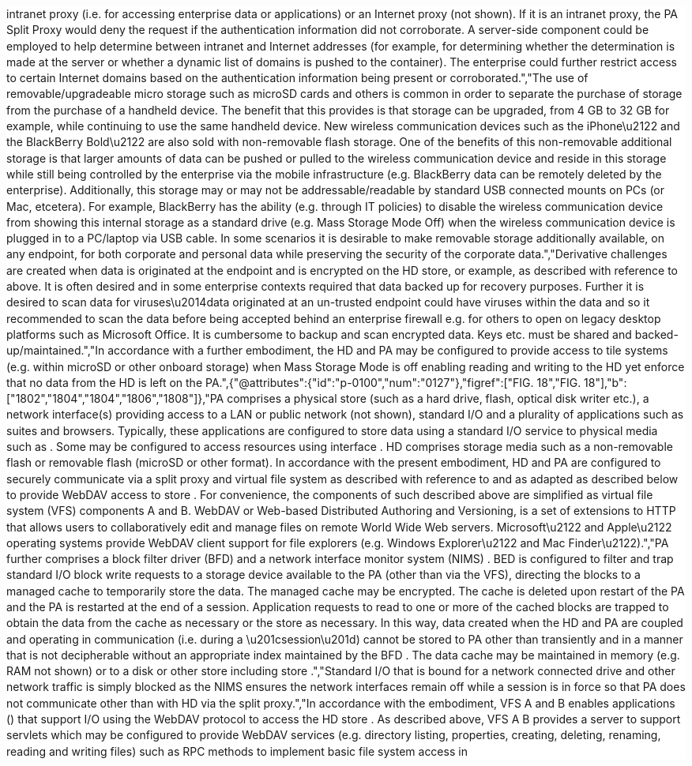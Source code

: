 intranet proxy (i.e. for accessing enterprise data or applications) or an Internet proxy (not shown). If it is an intranet proxy, the PA Split Proxy  would deny the request if the authentication information did not corroborate. A server-side component could be employed to help determine between intranet and Internet addresses (for example, for determining whether the determination is made at the server or whether a dynamic list of domains is pushed to the container). The enterprise could further restrict access to certain Internet domains based on the authentication information being present or corroborated.","The use of removable\/upgradeable micro storage such as microSD cards and others is common in order to separate the purchase of storage from the purchase of a handheld device. The benefit that this provides is that storage can be upgraded, from 4 GB to 32 GB for example, while continuing to use the same handheld device. New wireless communication devices such as the iPhone\u2122 and the BlackBerry Bold\u2122 are also sold with non-removable flash storage. One of the benefits of this non-removable additional storage is that larger amounts of data can be pushed or pulled to the wireless communication device and reside in this storage while still being controlled by the enterprise via the mobile infrastructure (e.g. BlackBerry data can be remotely deleted by the enterprise). Additionally, this storage may or may not be addressable\/readable by standard USB connected mounts on PCs (or Mac, etcetera). For example, BlackBerry has the ability (e.g. through IT policies) to disable the wireless communication device from showing this internal storage as a standard drive (e.g. Mass Storage Mode Off) when the wireless communication device is plugged in to a PC\/laptop via USB cable. In some scenarios it is desirable to make removable storage additionally available, on any endpoint, for both corporate and personal data while preserving the security of the corporate data.","Derivative challenges are created when data is originated at the endpoint and is encrypted on the HD store, or example, as described with reference to  above. It is often desired and in some enterprise contexts required that data backed up for recovery purposes. Further it is desired to scan data for viruses\u2014data originated at an un-trusted endpoint could have viruses within the data and so it recommended to scan the data before being accepted behind an enterprise firewall e.g. for others to open on legacy desktop platforms such as Microsoft Office. It is cumbersome to backup and scan encrypted data. Keys etc. must be shared and backed-up\/maintained.","In accordance with a further embodiment, the HD and PA may be configured to provide access to tile systems (e.g. within microSD or other onboard storage) when Mass Storage Mode is off enabling reading and writing to the HD yet enforce that no data from the HD is left on the PA.",{"@attributes":{"id":"p-0100","num":"0127"},"figref":["FIG. 18","FIG. 18"],"b":["1802","1804","1804","1806","1808"]},"PA  comprises a physical store  (such as a hard drive, flash, optical disk writer etc.), a network interface(s)  providing access to a LAN or public network (not shown), standard I\/O  and a plurality of applications  such as suites and browsers. Typically, these applications  are configured to store data using a standard I\/O  service to physical media such as . Some may be configured to access resources using interface . HD  comprises storage media  such as a non-removable flash or removable flash (microSD or other format). In accordance with the present embodiment, HD  and PA  are configured to securely communicate via a split proxy and virtual file system as described with reference to  and as adapted as described below to provide WebDAV access to store . For convenience, the components of such described above are simplified as virtual file system (VFS) components A and B. WebDAV or Web-based Distributed Authoring and Versioning, is a set of extensions to HTTP that allows users to collaboratively edit and manage files on remote World Wide Web servers. Microsoft\u2122 and Apple\u2122 operating systems provide WebDAV client support for file explorers (e.g. Windows Explorer\u2122 and Mac Finder\u2122).","PA  further comprises a block filter driver (BFD)  and a network interface monitor system (NIMS) . BED  is configured to filter and trap standard I\/O block write requests to a storage device available to the PA (other than via the VFS), directing the blocks to a managed cache  to temporarily store the data. The managed cache may be encrypted. The cache is deleted upon restart of the PA and the PA is restarted at the end of a session. Application requests to read to one or more of the cached blocks are trapped to obtain the data from the cache as necessary or the store  as necessary. In this way, data created when the HD and PA are coupled and operating in communication (i.e. during a \u201csession\u201d) cannot be stored to PA  other than transiently and in a manner that is not decipherable without an appropriate index maintained by the BFD . The data cache  may be maintained in memory (e.g. RAM not shown) or to a disk or other store including store .","Standard I\/O that is bound for a network connected drive and other network traffic is simply blocked as the NIMS  ensures the network interfaces  remain off while a session is in force so that PA does not communicate other than with HD via the split proxy.","In accordance with the embodiment, VFS A and B enables applications () that support I\/O using the WebDAV protocol to access the HD store . As described above, VFS A B provides a server to support servlets which may be configured to provide WebDAV services (e.g. directory listing, properties, creating, deleting, renaming, reading and writing files) such as RPC methods to implement basic file system access in